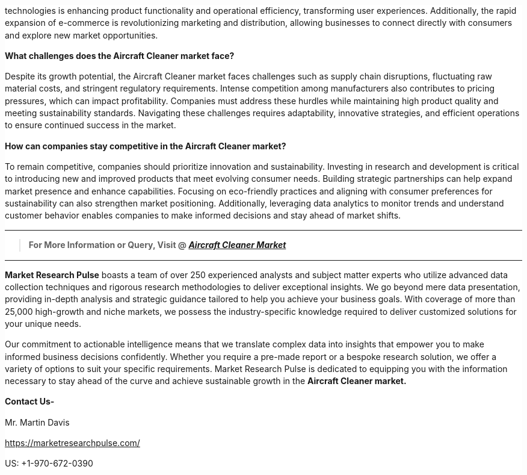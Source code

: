 technologies is enhancing product functionality and operational efficiency, transforming user experiences. Additionally, the rapid expansion of e-commerce is revolutionizing marketing and distribution, allowing businesses to connect directly with consumers and explore new market opportunities.</p><p><strong>What challenges does the Aircraft Cleaner market face?</strong></p><p>Despite its growth potential, the Aircraft Cleaner market faces challenges such as supply chain disruptions, fluctuating raw material costs, and stringent regulatory requirements. Intense competition among manufacturers also contributes to pricing pressures, which can impact profitability. Companies must address these hurdles while maintaining high product quality and meeting sustainability standards. Navigating these challenges requires adaptability, innovative strategies, and efficient operations to ensure continued success in the market.</p><p><strong>How can companies stay competitive in the Aircraft Cleaner market?</strong></p><p>To remain competitive, companies should prioritize innovation and sustainability. Investing in research and development is critical to introducing new and improved products that meet evolving consumer needs. Building strategic partnerships can help expand market presence and enhance capabilities. Focusing on eco-friendly practices and aligning with consumer preferences for sustainability can also strengthen market positioning. Additionally, leveraging data analytics to monitor trends and understand customer behavior enables companies to make informed decisions and stay ahead of market shifts.</p><hr /><blockquote><p><strong>For More Information or Query, Visit @&nbsp;<em><a href="https://marketresearchpulse.com/report/102814/aircraft-cleaner-market?utm_source=Linkedin&utm_medium=020">Aircraft Cleaner Market</a></em></strong></p></blockquote><hr /><p><strong>Market Research Pulse</strong> boasts a team of over 250 experienced analysts and subject matter experts who utilize advanced data collection techniques and rigorous research methodologies to deliver exceptional insights. We go beyond mere data presentation, providing in-depth analysis and strategic guidance tailored to help you achieve your business goals. With coverage of more than 25,000 high-growth and niche markets, we possess the industry-specific knowledge required to deliver customized solutions for your unique needs.</p><p>Our commitment to actionable intelligence means that we translate complex data into insights that empower you to make informed business decisions confidently. Whether you require a pre-made report or a bespoke research solution, we offer a variety of options to suit your specific requirements. Market Research Pulse is dedicated to equipping you with the information necessary to stay ahead of the curve and achieve sustainable growth in the <strong>Aircraft Cleaner market.</strong></p><p><strong>Contact Us-</strong></p><p>Mr. Martin Davis</p><p>https://marketresearchpulse.com/</p><p>US: +1-970-672-0390</p>